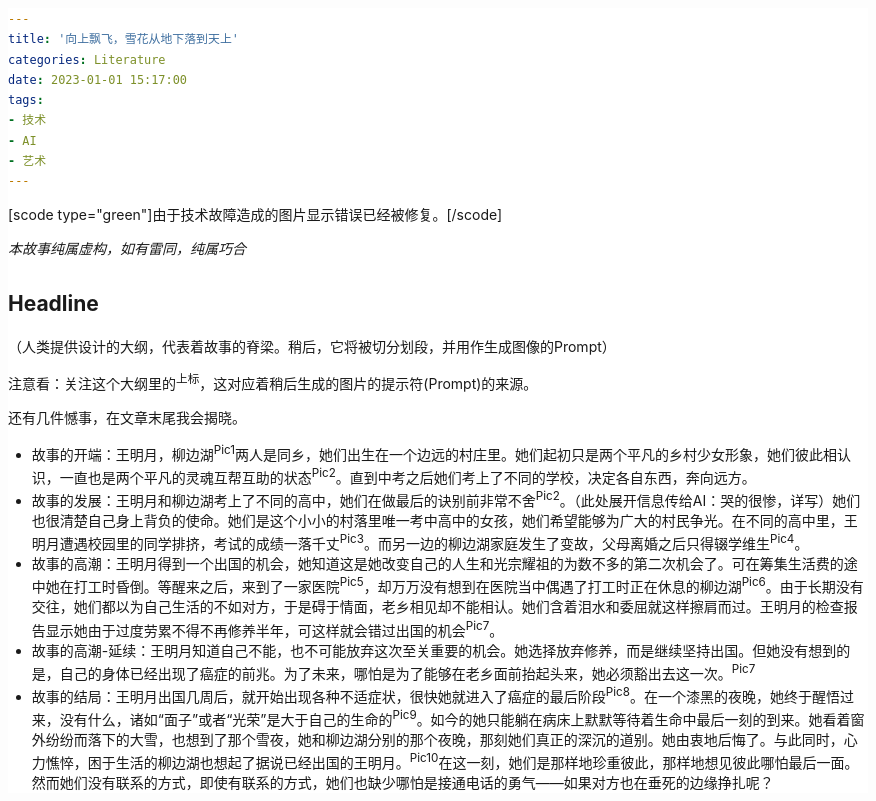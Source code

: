 ```yaml
---
title: '向上飘飞，雪花从地下落到天上'
categories: Literature
date: 2023-01-01 15:17:00
tags:
- 技术
- AI
- 艺术
---
```

[scode type="green"]由于技术故障造成的图片显示错误已经被修复。[/scode]



<p><em>本故事纯属虚构，如有雷同，纯属巧合</em></p>




<h2>Headline</h2>




<p>（人类提供设计的大纲，代表着故事的脊梁。稍后，它将被切分划段，并用作生成图像的Prompt）</p>




<p>注意看：关注这个大纲里的<sup>上标</sup>，这对应着稍后生成的图片的提示符(Prompt)的来源。</p>




<p>还有几件憾事，在文章末尾我会揭晓。</p>




<ul>
<li>故事的开端：王明月，柳边湖<sup>Pic1</sup>两人是同乡，她们出生在一个边远的村庄里。她们起初只是两个平凡的乡村少女形象，她们彼此相认识，一直也是两个平凡的灵魂互帮互助的状态<sup>Pic2</sup>。直到中考之后她们考上了不同的学校，决定各自东西，奔向远方。</li>




<li>故事的发展：王明月和柳边湖考上了不同的高中，她们在做最后的诀别前非常不舍<sup>Pic2</sup>。（此处展开信息传给AI：哭的很惨，详写）她们也很清楚自己身上背负的使命。她们是这个小小的村落里唯一考中高中的女孩，她们希望能够为广大的村民争光。在不同的高中里，王明月遭遇校园里的同学排挤，考试的成绩一落千丈<sup>Pic3</sup>。而另一边的柳边湖家庭发生了变故，父母离婚之后只得辍学维生<sup>Pic4</sup>。</li>




<li>故事的高潮：王明月得到一个出国的机会，她知道这是她改变自己的人生和光宗耀祖的为数不多的第二次机会了。可在筹集生活费的途中她在打工时昏倒。等醒来之后，来到了一家医院<sup>Pic5</sup>，却万万没有想到在医院当中偶遇了打工时正在休息的柳边湖<sup>Pic6</sup>。由于长期没有交往，她们都以为自己生活的不如对方，于是碍于情面，老乡相见却不能相认。她们含着泪水和委屈就这样擦肩而过。王明月的检查报告显示她由于过度劳累不得不再修养半年，可这样就会错过出国的机会<sup>Pic7</sup>。</li>




<li>故事的高潮-延续：王明月知道自己不能，也不可能放弃这次至关重要的机会。她选择放弃修养，而是继续坚持出国。但她没有想到的是，自己的身体已经出现了癌症的前兆。为了未来，哪怕是为了能够在老乡面前抬起头来，她必须豁出去这一次。<sup>Pic7</sup></li>




<li>故事的结局：王明月出国几周后，就开始出现各种不适症状，很快她就进入了癌症的最后阶段<sup>Pic8</sup>。在一个漆黑的夜晚，她终于醒悟过来，没有什么，诸如“面子”或者“光荣”是大于自己的生命的<sup>Pic9</sup>。如今的她只能躺在病床上默默等待着生命中最后一刻的到来。她看着窗外纷纷而落下的大雪，也想到了那个雪夜，她和柳边湖分别的那个夜晚，那刻她们真正的深沉的道别。她由衷地后悔了。与此同时，心力憔悴，困于生活的柳边湖也想起了据说已经出国的王明月。<sup>Pic10</sup>在这一刻，她们是那样地珍重彼此，那样地想见彼此哪怕最后一面。然而她们没有联系的方式，即使有联系的方式，她们也缺少哪怕是接通电话的勇气——如果对方也在垂死的边缘挣扎呢？</li>
